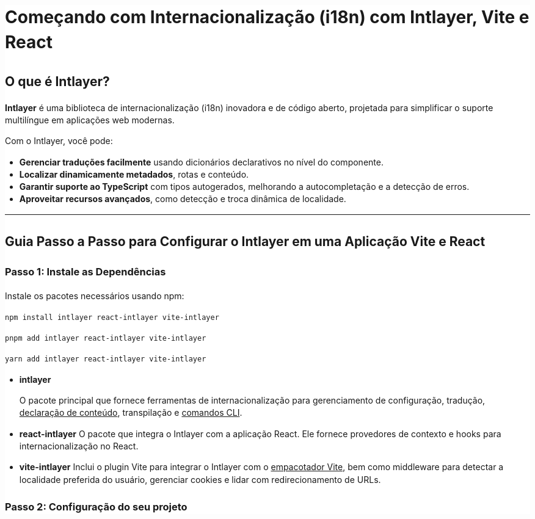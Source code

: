 # Começando com Internacionalização (i18n) com Intlayer, Vite e React

## O que é Intlayer?

**Intlayer** é uma biblioteca de internacionalização (i18n) inovadora e de código aberto, projetada para simplificar o suporte multilíngue em aplicações web modernas.

Com o Intlayer, você pode:

- **Gerenciar traduções facilmente** usando dicionários declarativos no nível do componente.
- **Localizar dinamicamente metadados**, rotas e conteúdo.
- **Garantir suporte ao TypeScript** com tipos autogerados, melhorando a autocompletação e a detecção de erros.
- **Aproveitar recursos avançados**, como detecção e troca dinâmica de localidade.

---

## Guia Passo a Passo para Configurar o Intlayer em uma Aplicação Vite e React

### Passo 1: Instale as Dependências

Instale os pacotes necessários usando npm:

```bash packageManager="npm"
npm install intlayer react-intlayer vite-intlayer
```

```bash packageManager="pnpm"
pnpm add intlayer react-intlayer vite-intlayer
```

```bash packageManager="yarn"
yarn add intlayer react-intlayer vite-intlayer
```

- **intlayer**

  O pacote principal que fornece ferramentas de internacionalização para gerenciamento de configuração, tradução, [declaração de conteúdo](https://github.com/aymericzip/intlayer/blob/main/docs/pt/dictionary/get_started.md), transpilação e [comandos CLI](https://github.com/aymericzip/intlayer/blob/main/docs/pt/intlayer_cli.md).

- **react-intlayer**
  O pacote que integra o Intlayer com a aplicação React. Ele fornece provedores de contexto e hooks para internacionalização no React.

- **vite-intlayer**
  Inclui o plugin Vite para integrar o Intlayer com o [empacotador Vite](https://vite.dev/guide/why.html#why-bundle-for-production), bem como middleware para detectar a localidade preferida do usuário, gerenciar cookies e lidar com redirecionamento de URLs.

### Passo 2: Configuração do seu projeto
